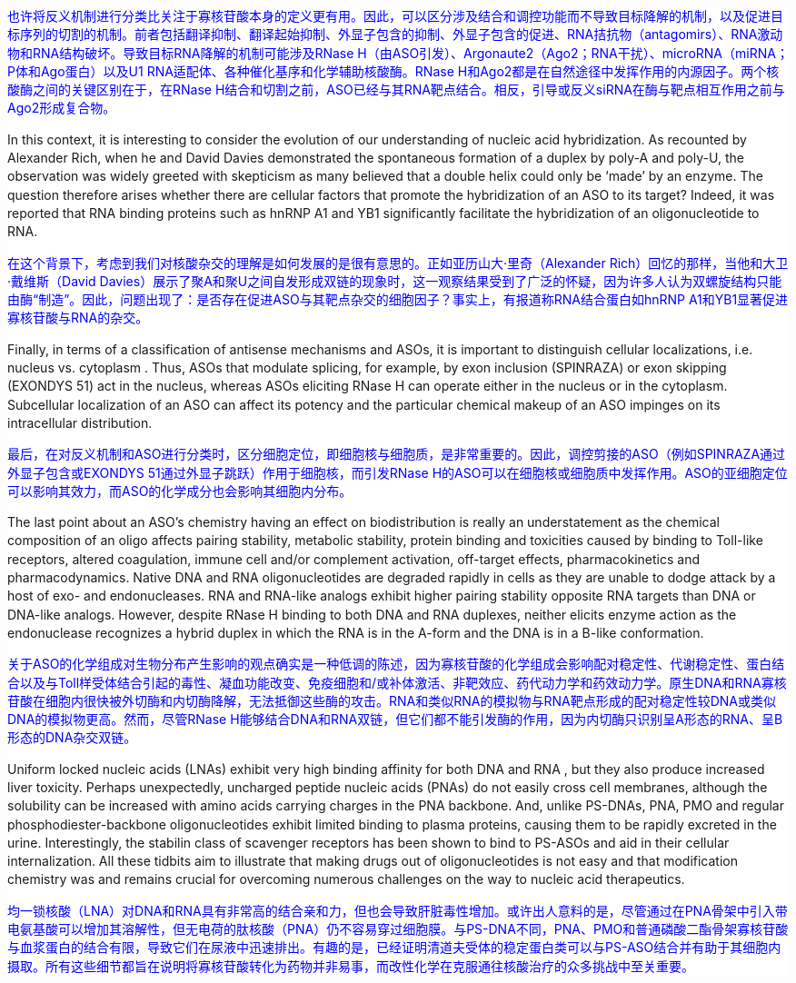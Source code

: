 <span style=color:blue>也许将反义机制进行分类比关注于寡核苷酸本身的定义更有用。因此，可以区分涉及结合和调控功能而不导致目标降解的机制，以及促进目标序列的切割的机制。前者包括翻译抑制、翻译起始抑制、外显子包含的抑制、外显子包含的促进、RNA拮抗物（antagomirs）、RNA激动物和RNA结构破坏。导致目标RNA降解的机制可能涉及RNase H（由ASO引发）、Argonaute2（Ago2；RNA干扰）、microRNA（miRNA；P体和Ago蛋白）以及U1 RNA适配体、各种催化基序和化学辅助核酸酶。RNase H和Ago2都是在自然途径中发挥作用的内源因子。两个核酸酶之间的关键区别在于，在RNase H结合和切割之前，ASO已经与其RNA靶点结合。相反，引导或反义siRNA在酶与靶点相互作用之前与Ago2形成复合物。</span>

In this context, it is interesting to consider the evolution of our understanding of nucleic acid hybridization. As recounted by Alexander Rich, when he and David Davies demonstrated the spontaneous formation of a duplex by poly-A and poly-U, the observation was widely greeted with skepticism as many believed that a double helix could only be ‘made’ by an enzyme. The question therefore arises whether there are cellular factors that promote the hybridization of an ASO to its target? Indeed, it was reported that RNA binding proteins such as hnRNP A1 and YB1 significantly facilitate the hybridization of an oligonucleotide to RNA.

<span style=color:blue>在这个背景下，考虑到我们对核酸杂交的理解是如何发展的是很有意思的。正如亚历山大·里奇（Alexander Rich）回忆的那样，当他和大卫·戴维斯（David Davies）展示了聚A和聚U之间自发形成双链的现象时，这一观察结果受到了广泛的怀疑，因为许多人认为双螺旋结构只能由酶“制造”。因此，问题出现了：是否存在促进ASO与其靶点杂交的细胞因子？事实上，有报道称RNA结合蛋白如hnRNP A1和YB1显著促进寡核苷酸与RNA的杂交。</span>

Finally, in terms of a classification of antisense mechanisms and ASOs, it is important to distinguish cellular localizations, i.e. nucleus vs. cytoplasm . Thus, ASOs that modulate splicing, for example, by exon inclusion (SPINRAZA) or exon skipping (EXONDYS 51) act in the nucleus, whereas ASOs eliciting RNase H can operate either in the nucleus or in the cytoplasm. Subcellular localization of an ASO can affect its potency and the particular chemical makeup of an ASO impinges on its intracellular distribution.

<span style=color:blue>最后，在对反义机制和ASO进行分类时，区分细胞定位，即细胞核与细胞质，是非常重要的。因此，调控剪接的ASO（例如SPINRAZA通过外显子包含或EXONDYS 51通过外显子跳跃）作用于细胞核，而引发RNase H的ASO可以在细胞核或细胞质中发挥作用。ASO的亚细胞定位可以影响其效力，而ASO的化学成分也会影响其细胞内分布。</span>

The last point about an ASO’s chemistry having an effect on biodistribution is really an understatement as the chemical composition of an oligo affects pairing stability, metabolic stability, protein binding and toxicities caused by binding to Toll-like receptors, altered coagulation, immune cell and/or complement activation, off-target effects, pharmacokinetics and pharmacodynamics. Native DNA and RNA oligonucleotides are degraded rapidly in cells as they are unable to dodge attack by a host of exo- and endonucleases. RNA and RNA-like analogs exhibit higher pairing stability opposite RNA targets than DNA or DNA-like analogs. However, despite RNase H binding to both DNA and RNA duplexes, neither elicits enzyme action as the endonuclease recognizes a hybrid duplex in which the RNA is in the A-form and the DNA is in a B-like conformation.

<span style=color:blue>关于ASO的化学组成对生物分布产生影响的观点确实是一种低调的陈述，因为寡核苷酸的化学组成会影响配对稳定性、代谢稳定性、蛋白结合以及与Toll样受体结合引起的毒性、凝血功能改变、免疫细胞和/或补体激活、非靶效应、药代动力学和药效动力学。原生DNA和RNA寡核苷酸在细胞内很快被外切酶和内切酶降解，无法抵御这些酶的攻击。RNA和类似RNA的模拟物与RNA靶点形成的配对稳定性较DNA或类似DNA的模拟物更高。然而，尽管RNase H能够结合DNA和RNA双链，但它们都不能引发酶的作用，因为内切酶只识别呈A形态的RNA、呈B形态的DNA杂交双链。</span>

Uniform locked nucleic acids (LNAs) exhibit very high binding affinity for both DNA and RNA , but they also produce increased liver toxicity. Perhaps unexpectedly, uncharged peptide nucleic acids (PNAs) do not easily cross cell membranes, although the solubility can be increased with amino acids carrying charges in the PNA backbone. And, unlike PS-DNAs, PNA, PMO and regular phosphodiester-backbone oligonucleotides exhibit limited binding to plasma proteins, causing them to be rapidly excreted in the urine. Interestingly, the stabilin class of scavenger receptors has been shown to bind to PS-ASOs and aid in their cellular internalization. All these tidbits aim to illustrate that making drugs out of oligonucleotides is not easy and that modification chemistry was and remains crucial for overcoming numerous challenges on the way to nucleic acid therapeutics.

<span style=color:blue>均一锁核酸（LNA）对DNA和RNA具有非常高的结合亲和力，但也会导致肝脏毒性增加。或许出人意料的是，尽管通过在PNA骨架中引入带电氨基酸可以增加其溶解性，但无电荷的肽核酸（PNA）仍不容易穿过细胞膜。与PS-DNA不同，PNA、PMO和普通磷酸二酯骨架寡核苷酸与血浆蛋白的结合有限，导致它们在尿液中迅速排出。有趣的是，已经证明清道夫受体的稳定蛋白类可以与PS-ASO结合并有助于其细胞内摄取。所有这些细节都旨在说明将寡核苷酸转化为药物并非易事，而改性化学在克服通往核酸治疗的众多挑战中至关重要。</span>
